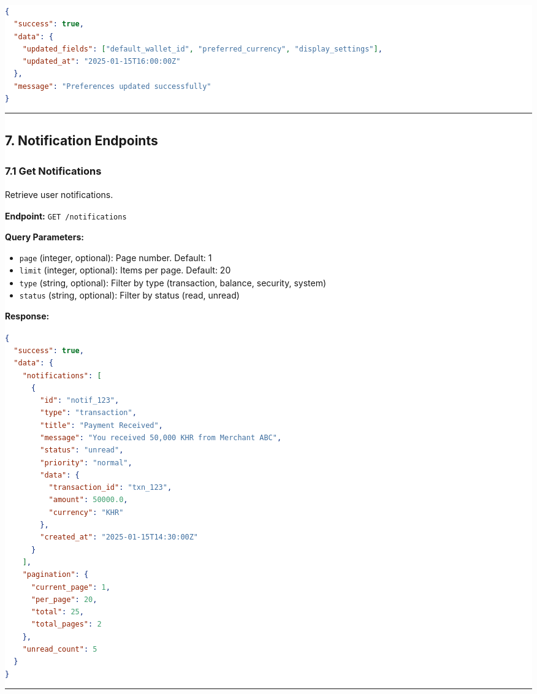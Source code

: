 ```json
{
  "success": true,
  "data": {
    "updated_fields": ["default_wallet_id", "preferred_currency", "display_settings"],
    "updated_at": "2025-01-15T16:00:00Z"
  },
  "message": "Preferences updated successfully"
}
```

---

## 7. Notification Endpoints

### 7.1 Get Notifications

Retrieve user notifications.

**Endpoint:** `GET /notifications`

**Query Parameters:**

- `page` (integer, optional): Page number. Default: 1
- `limit` (integer, optional): Items per page. Default: 20
- `type` (string, optional): Filter by type (transaction, balance, security, system)
- `status` (string, optional): Filter by status (read, unread)

**Response:**

```json
{
  "success": true,
  "data": {
    "notifications": [
      {
        "id": "notif_123",
        "type": "transaction",
        "title": "Payment Received",
        "message": "You received 50,000 KHR from Merchant ABC",
        "status": "unread",
        "priority": "normal",
        "data": {
          "transaction_id": "txn_123",
          "amount": 50000.0,
          "currency": "KHR"
        },
        "created_at": "2025-01-15T14:30:00Z"
      }
    ],
    "pagination": {
      "current_page": 1,
      "per_page": 20,
      "total": 25,
      "total_pages": 2
    },
    "unread_count": 5
  }
}
```

---
